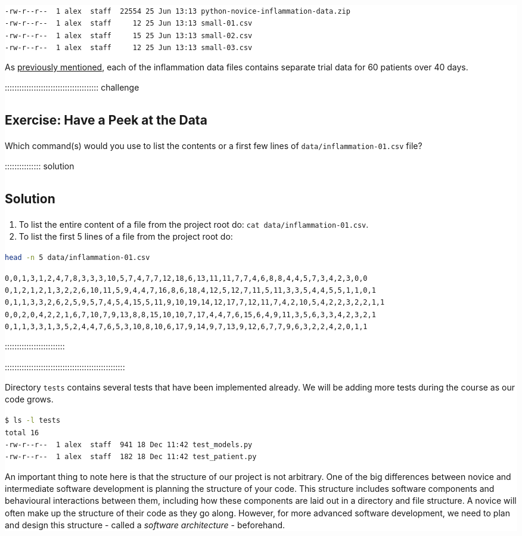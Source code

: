 ```bash
-rw-r--r--  1 alex  staff  22554 25 Jun 13:13 python-novice-inflammation-data.zip
-rw-r--r--  1 alex  staff     12 25 Jun 13:13 small-01.csv
-rw-r--r--  1 alex  staff     15 25 Jun 13:13 small-02.csv
-rw-r--r--  1 alex  staff     12 25 Jun 13:13 small-03.csv
```

As [previously mentioned](#what-does-patient-inflammation-data-contain),
each of the inflammation data files contains separate trial data for 60 patients over 40 days.

:::::::::::::::::::::::::::::::::::::::  challenge

## Exercise: Have a Peek at the Data

Which command(s) would you use to list the contents or a first few
lines of `data/inflammation-01.csv` file?

:::::::::::::::  solution

## Solution

1. To list the entire content of a file from the project root do: `cat data/inflammation-01.csv`.
2. To list the first 5 lines of a file from the project root do:

```bash
head -n 5 data/inflammation-01.csv
```

```output
0,0,1,3,1,2,4,7,8,3,3,3,10,5,7,4,7,7,12,18,6,13,11,11,7,7,4,6,8,8,4,4,5,7,3,4,2,3,0,0
0,1,2,1,2,1,3,2,2,6,10,11,5,9,4,4,7,16,8,6,18,4,12,5,12,7,11,5,11,3,3,5,4,4,5,5,1,1,0,1
0,1,1,3,3,2,6,2,5,9,5,7,4,5,4,15,5,11,9,10,19,14,12,17,7,12,11,7,4,2,10,5,4,2,2,3,2,2,1,1
0,0,2,0,4,2,2,1,6,7,10,7,9,13,8,8,15,10,10,7,17,4,4,7,6,15,6,4,9,11,3,5,6,3,3,4,2,3,2,1
0,1,1,3,3,1,3,5,2,4,4,7,6,5,3,10,8,10,6,17,9,14,9,7,13,9,12,6,7,7,9,6,3,2,2,4,2,0,1,1
```

:::::::::::::::::::::::::

::::::::::::::::::::::::::::::::::::::::::::::::::

Directory `tests` contains several tests that have been implemented already.
We will be adding more tests during the course as our code grows.

```bash
$ ls -l tests
total 16
-rw-r--r--  1 alex  staff  941 18 Dec 11:42 test_models.py
-rw-r--r--  1 alex  staff  182 18 Dec 11:42 test_patient.py
```

An important thing to note here is that the structure of our project is not arbitrary.
One of the big differences between novice and intermediate software development is
planning the structure of your code.
This structure includes software components and behavioural interactions between them,
including how these components are laid out in a directory and file structure.
A novice will often make up the structure of their code as they go along.
However, for more advanced software development,
we need to plan and design this structure - called a *software architecture* - beforehand.

